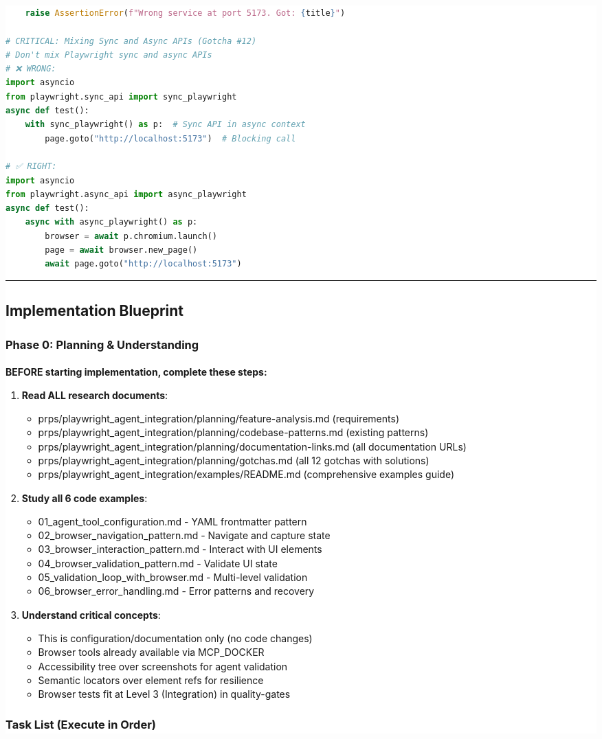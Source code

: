 ```python
    raise AssertionError(f"Wrong service at port 5173. Got: {title}")

# CRITICAL: Mixing Sync and Async APIs (Gotcha #12)
# Don't mix Playwright sync and async APIs
# ❌ WRONG:
import asyncio
from playwright.sync_api import sync_playwright
async def test():
    with sync_playwright() as p:  # Sync API in async context
        page.goto("http://localhost:5173")  # Blocking call

# ✅ RIGHT:
import asyncio
from playwright.async_api import async_playwright
async def test():
    async with async_playwright() as p:
        browser = await p.chromium.launch()
        page = await browser.new_page()
        await page.goto("http://localhost:5173")
```

---

## Implementation Blueprint

### Phase 0: Planning & Understanding

**BEFORE starting implementation, complete these steps:**

1. **Read ALL research documents**:
   - prps/playwright_agent_integration/planning/feature-analysis.md (requirements)
   - prps/playwright_agent_integration/planning/codebase-patterns.md (existing patterns)
   - prps/playwright_agent_integration/planning/documentation-links.md (all documentation URLs)
   - prps/playwright_agent_integration/planning/gotchas.md (all 12 gotchas with solutions)
   - prps/playwright_agent_integration/examples/README.md (comprehensive examples guide)

2. **Study all 6 code examples**:
   - 01_agent_tool_configuration.md - YAML frontmatter pattern
   - 02_browser_navigation_pattern.md - Navigate and capture state
   - 03_browser_interaction_pattern.md - Interact with UI elements
   - 04_browser_validation_pattern.md - Validate UI state
   - 05_validation_loop_with_browser.md - Multi-level validation
   - 06_browser_error_handling.md - Error patterns and recovery

3. **Understand critical concepts**:
   - This is configuration/documentation only (no code changes)
   - Browser tools already available via MCP_DOCKER
   - Accessibility tree over screenshots for agent validation
   - Semantic locators over element refs for resilience
   - Browser tests fit at Level 3 (Integration) in quality-gates

### Task List (Execute in Order)
